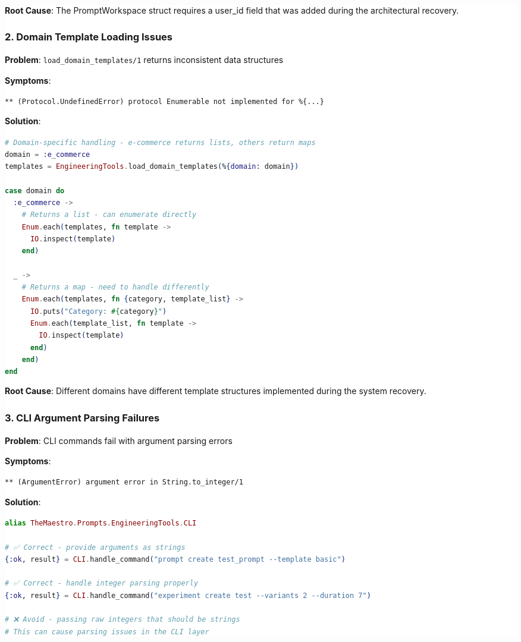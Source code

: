 **Root Cause**: The PromptWorkspace struct requires a user_id field that was added during the architectural recovery.

### 2. Domain Template Loading Issues

**Problem**: `load_domain_templates/1` returns inconsistent data structures

**Symptoms**:
```
** (Protocol.UndefinedError) protocol Enumerable not implemented for %{...}
```

**Solution**:
```elixir
# Domain-specific handling - e-commerce returns lists, others return maps
domain = :e_commerce
templates = EngineeringTools.load_domain_templates(%{domain: domain})

case domain do
  :e_commerce ->
    # Returns a list - can enumerate directly
    Enum.each(templates, fn template -> 
      IO.inspect(template)
    end)
    
  _ ->
    # Returns a map - need to handle differently
    Enum.each(templates, fn {category, template_list} ->
      IO.puts("Category: #{category}")
      Enum.each(template_list, fn template ->
        IO.inspect(template)
      end)
    end)
end
```

**Root Cause**: Different domains have different template structures implemented during the system recovery.

### 3. CLI Argument Parsing Failures

**Problem**: CLI commands fail with argument parsing errors

**Symptoms**:
```
** (ArgumentError) argument error in String.to_integer/1
```

**Solution**:
```elixir
alias TheMaestro.Prompts.EngineeringTools.CLI

# ✅ Correct - provide arguments as strings
{:ok, result} = CLI.handle_command("prompt create test_prompt --template basic")

# ✅ Correct - handle integer parsing properly
{:ok, result} = CLI.handle_command("experiment create test --variants 2 --duration 7")

# ❌ Avoid - passing raw integers that should be strings
# This can cause parsing issues in the CLI layer
```
